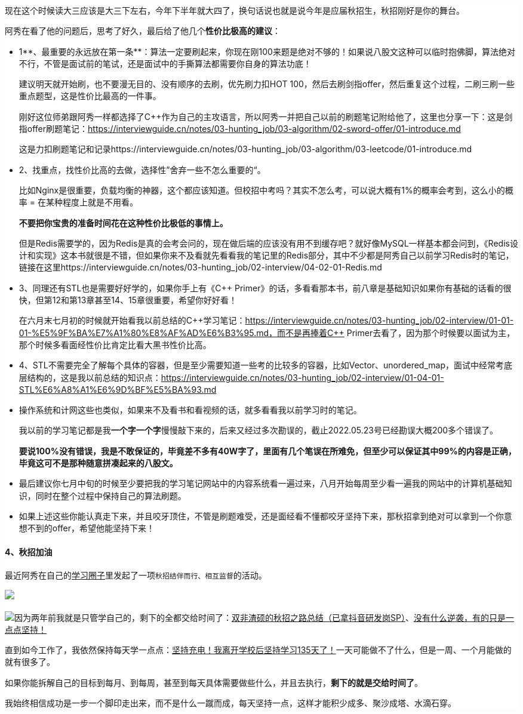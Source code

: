 现在这个时候读大三应该是大三下左右，今年下半年就大四了，换句话说也就是说今年是应届秋招生，秋招刚好是你的舞台。

阿秀在看了他的问题后，思考了好久，最后给了他几个**性价比极高的建议**：

- 1**、最重要的永远放在第一条**：算法一定要刷起来，你现在刚100来题是绝对不够的！如果说八股文这种可以临时抱佛脚，算法绝对不行，不管是面试前的笔试，还是面试中的手撕算法都需要你自身的算法功底！

  建议明天就开始刷，也不要漫无目的、没有顺序的去刷，优先刷力扣HOT 100，然后去刷剑指offer，然后重复这个过程，二刷三刷一些重点题型，这是性价比最高的一件事。

  刚好这位师弟跟阿秀一样都选择了C++作为自己的主攻语言，所以阿秀一并把自己以前的刷题笔记附给他了，这里也分享一下：这是剑指offer刷题笔记：https://interviewguide.cn/notes/03-hunting_job/03-algorithm/02-sword-offer/01-introduce.md

  这是力扣刷题笔记和记录https://interviewguide.cn/notes/03-hunting_job/03-algorithm/03-leetcode/01-introduce.md

  

- 2、找重点，找性价比高的去做，选择性”舍弃一些不怎么重要的“。

  比如Nginx是很重要，负载均衡的神器，这个都应该知道。但校招中考吗？其实不怎么考，可以说大概有1%的概率会考到，这么小的概率 = 在某种程度上就是不用看。

  **不要把你宝贵的准备时间花在这种性价比极低的事情上。**

  但是Redis需要学的，因为Redis是真的会考会问的，现在做后端的应该没有用不到缓存吧？就好像MySQL一样基本都会问到，《Redis设计和实现》这本书就很是不错，但如果你来不及看就先看看我的笔记里的Redis部分，其中不少都是阿秀自己以前学习Redis时的笔记，链接在这里https://interviewguide.cn/notes/03-hunting_job/02-interview/04-02-01-Redis.md

- 3、同理还有STL也是需要好好学的，如果你手上有《C++ Primer》的话，多看看那本书，前八章是基础知识如果你有基础的话看的很快，但第12和第13章甚至14、15章很重要，希望你好好看！

  在六月末七月初的时候就开始看我以前总结的C++学习笔记：https://interviewguide.cn/notes/03-hunting_job/02-interview/01-01-01-%E5%9F%BA%E7%A1%80%E8%AF%AD%E6%B3%95.md，而不是再捧着C++ Primer去看了，因为那个时候要以面试为主，那个时候多看面经性价比肯定比看大黑书性价比高。

- 4、STL不需要完全了解每个具体的容器，但是至少需要知道一些考的比较多的容器，比如Vector、unordered_map，面试中经常考底层结构的，这是我以前总结的知识点：https://interviewguide.cn/notes/03-hunting_job/02-interview/01-04-01-STL%E6%A8%A1%E6%9D%BF%E5%BA%93.md

- 操作系统和计网这些也类似，如果来不及看书和看视频的话，就多看看我以前学习时的笔记。

  我以前的学习笔记都是我**一个字一个字**慢慢敲下来的，后来又经过多次勘误的，截止2022.05.23号已经勘误大概200多个错误了。

  **要说100%没有错误，我是不敢保证的，毕竟差不多有40W字了，里面有几个笔误在所难免，但至少可以保证其中99%的内容是正确，毕竟这可不是那种随意拼凑起来的八股文。**

- 最后建议你七月中旬的时候至少要把我的学习笔记网站中的内容系统看一遍过来，八月开始每周至少看一遍我的网站中的计算机基础知识，同时在整个过程中保持自己的算法刷题。

- 如果上述这些你能认真走下来，并且咬牙顶住，不管是刷题难受，还是面经看不懂都咬牙坚持下来，那秋招拿到绝对可以拿到一个你意想不到的offer，希望他能坚持下来！

#### 4、秋招加油

最近阿秀在自己的[学习圈子](http://mp.weixin.qq.com/s?__biz=Mzg2MDU0ODM3MA==&mid=2247503490&idx=1&sn=c0774b72d6db21f49a3ffb9bf500dd29&chksm=ce2632fff951bbe947883131ec62d4f3746355b7f2466a5b2a6c463de36ed9db80954299b6c6&scene=21#wechat_redirect)里发起了一项`秋招结伴而行、相互监督`的活动。

![](http://oss.interviewguide.cn/img/202206181602774.png)

![](http://oss.interviewguide.cn/img/202206181602169.png)因为两年前我就是只管学自己的，剩下的全都交给时间了：[双非渣硕的秋招之路总结（已拿抖音研发岗SP）](http://mp.weixin.qq.com/s?__biz=Mzg2MDU0ODM3MA==&mid=2247484185&idx=1&sn=39728960ae985a4ecda34da4fb076865&chksm=ce25ff64f95276727955bf6eb0838763c4864fa923d59440a4a3025f8b81df4fab219cba0a8f&scene=21#wechat_redirect)、[没有什么逆袭，有的只是一点点坚持！](http://mp.weixin.qq.com/s?__biz=Mzg2MDU0ODM3MA==&mid=2247490699&idx=1&sn=0f7a1ee4100a310d679f5ab84fbfa3bc&chksm=ce25e0f6f95269e08c740d212bc7b0d7a4f9a5c01b9a5fff7ed92c30f2348638a3b0c829374e&scene=21#wechat_redirect)

直到如今工作了，我依然保持每天学一点点：[坚持充电！我离开学校后坚持学习135天了！](http://mp.weixin.qq.com/s?__biz=Mzg2MDU0ODM3MA==&mid=2247502656&idx=1&sn=f277a32fe401896bf35744baff6e16b1&chksm=ce26373df951be2b5bb79d9b5a98bdfce33effe9a078ef3bcef535c69a3ec9ddab0a0155d93a&scene=21#wechat_redirect)一天可能做不了什么，但是一周、一个月能做的就有很多了。

如果你能拆解自己的目标到每月、到每周，甚至到每天具体需要做些什么，并且去执行，**剩下的就是交给时间了**。

我始终相信成功是一步一个脚印走出来，而不是什么一蹴而成，每天坚持一点，这样才能积少成多、聚沙成塔、水滴石穿。
